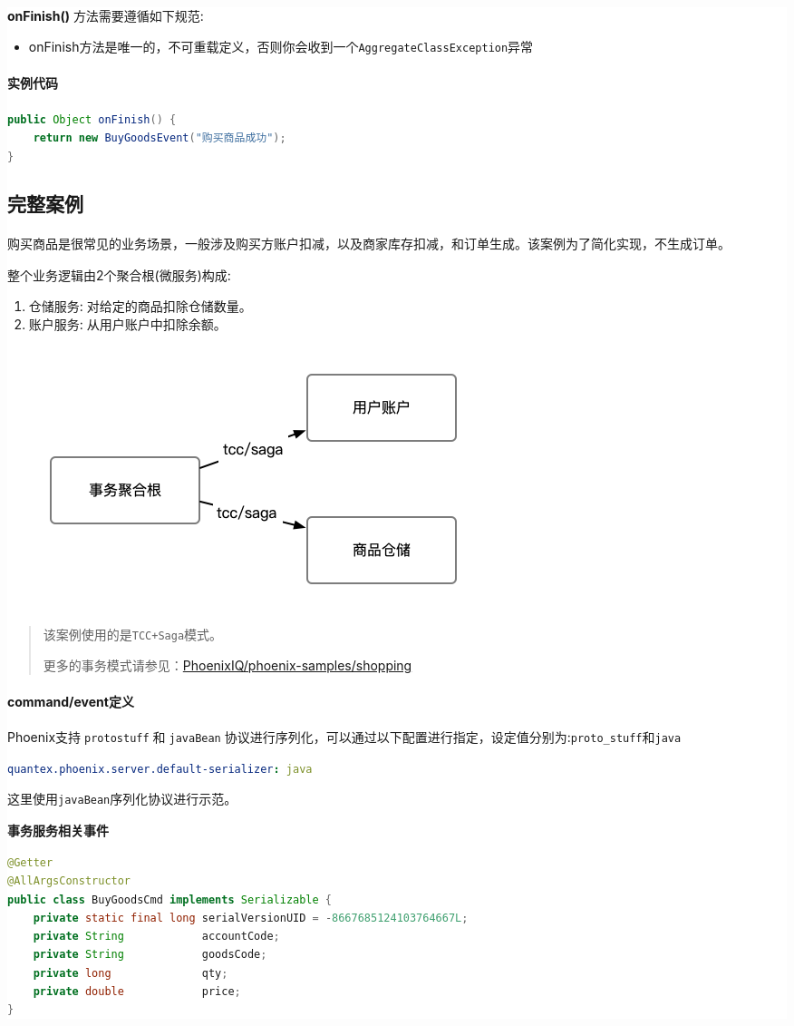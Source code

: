 **onFinish()** 方法需要遵循如下规范:

- onFinish方法是唯一的，不可重载定义，否则你会收到一个`AggregateClassException`异常

#### 实例代码

```java
public Object onFinish() {
    return new BuyGoodsEvent("购买商品成功");
}
```

## 完整案例

购买商品是很常见的业务场景，一般涉及购买方账户扣减，以及商家库存扣减，和订单生成。该案例为了简化实现，不生成订单。

整个业务逻辑由2个聚合根(微服务)构成:

1. 仓储服务: 对给定的商品扣除仓储数量。
2. 账户服务: 从用户账户中扣除余额。

![show](../../assets/phoenix2.x/phoenix-lite/shopping-1.png)

> 该案例使用的是`TCC+Saga`模式。
>
> 更多的事务模式请参见：[PhoenixIQ/phoenix-samples/shopping](https://github.com/PhoenixIQ/phoenix-samples/tree/master/shopping)

#### command/event定义

Phoenix支持 `protostuff` 和 `javaBean` 协议进行序列化，可以通过以下配置进行指定，设定值分别为:`proto_stuff`和`java`

```yaml
quantex.phoenix.server.default-serializer: java
```

这里使用`javaBean`序列化协议进行示范。


**事务服务相关事件**

```java
@Getter
@AllArgsConstructor
public class BuyGoodsCmd implements Serializable {
    private static final long serialVersionUID = -8667685124103764667L;
    private String            accountCode;
    private String            goodsCode;
    private long              qty;
    private double            price;
}
```
